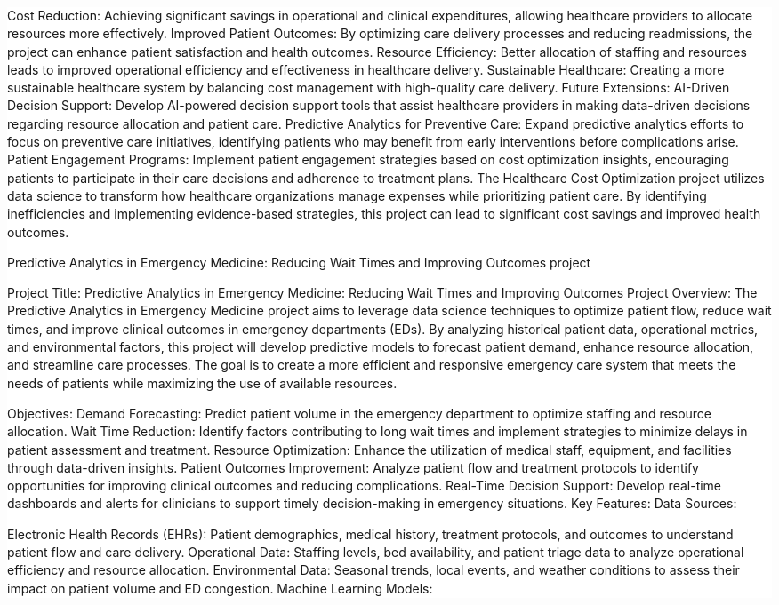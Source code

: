 Cost Reduction: Achieving significant savings in operational and clinical expenditures, allowing healthcare providers to allocate resources more effectively.
Improved Patient Outcomes: By optimizing care delivery processes and reducing readmissions, the project can enhance patient satisfaction and health outcomes.
Resource Efficiency: Better allocation of staffing and resources leads to improved operational efficiency and effectiveness in healthcare delivery.
Sustainable Healthcare: Creating a more sustainable healthcare system by balancing cost management with high-quality care delivery.
Future Extensions:
AI-Driven Decision Support: Develop AI-powered decision support tools that assist healthcare providers in making data-driven decisions regarding resource allocation and patient care.
Predictive Analytics for Preventive Care: Expand predictive analytics efforts to focus on preventive care initiatives, identifying patients who may benefit from early interventions before complications arise.
Patient Engagement Programs: Implement patient engagement strategies based on cost optimization insights, encouraging patients to participate in their care decisions and adherence to treatment plans.
The Healthcare Cost Optimization project utilizes data science to transform how healthcare organizations manage expenses while prioritizing patient care. By identifying inefficiencies and implementing evidence-based strategies, this project can lead to significant cost savings and improved health outcomes.







Predictive Analytics in Emergency Medicine: Reducing Wait Times and Improving Outcomes project

Project Title: Predictive Analytics in Emergency Medicine: Reducing Wait Times and Improving Outcomes
Project Overview:
The Predictive Analytics in Emergency Medicine project aims to leverage data science techniques to optimize patient flow, reduce wait times, and improve clinical outcomes in emergency departments (EDs). By analyzing historical patient data, operational metrics, and environmental factors, this project will develop predictive models to forecast patient demand, enhance resource allocation, and streamline care processes. The goal is to create a more efficient and responsive emergency care system that meets the needs of patients while maximizing the use of available resources.

Objectives:
Demand Forecasting: Predict patient volume in the emergency department to optimize staffing and resource allocation.
Wait Time Reduction: Identify factors contributing to long wait times and implement strategies to minimize delays in patient assessment and treatment.
Resource Optimization: Enhance the utilization of medical staff, equipment, and facilities through data-driven insights.
Patient Outcomes Improvement: Analyze patient flow and treatment protocols to identify opportunities for improving clinical outcomes and reducing complications.
Real-Time Decision Support: Develop real-time dashboards and alerts for clinicians to support timely decision-making in emergency situations.
Key Features:
Data Sources:

Electronic Health Records (EHRs): Patient demographics, medical history, treatment protocols, and outcomes to understand patient flow and care delivery.
Operational Data: Staffing levels, bed availability, and patient triage data to analyze operational efficiency and resource allocation.
Environmental Data: Seasonal trends, local events, and weather conditions to assess their impact on patient volume and ED congestion.
Machine Learning Models:

